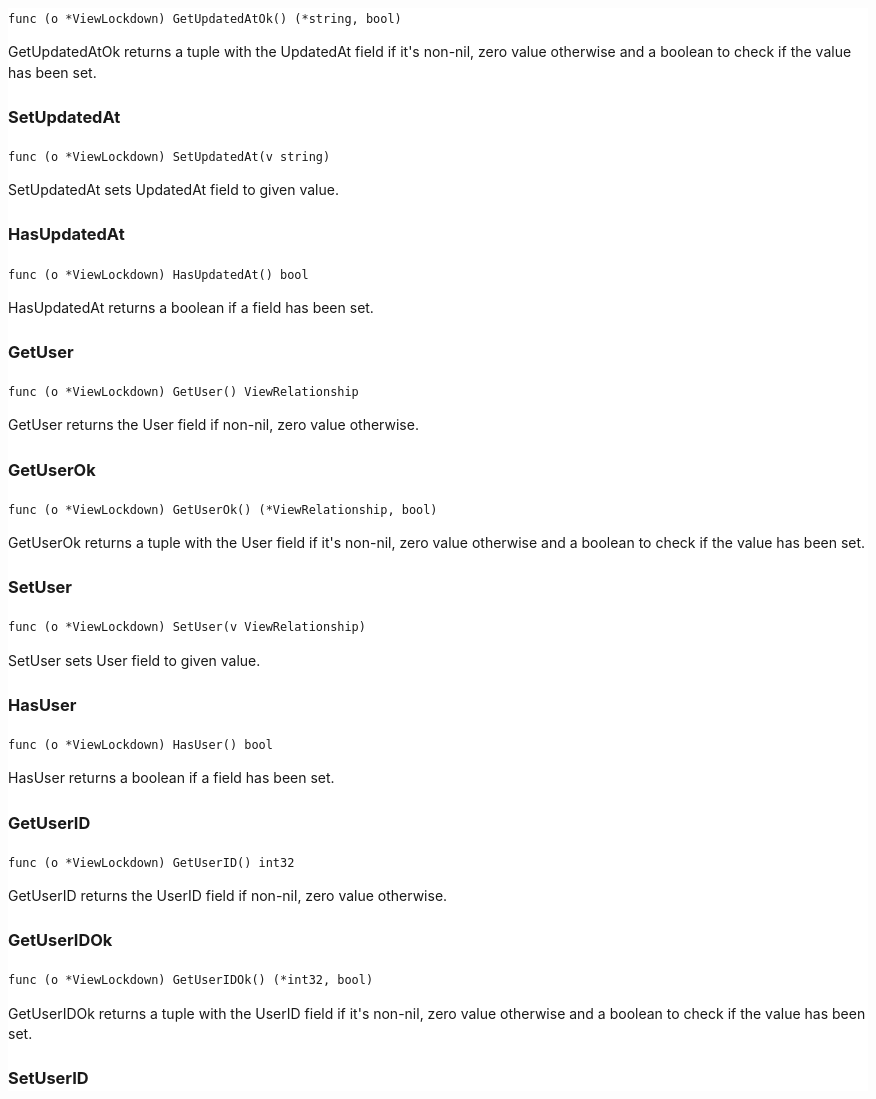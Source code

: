 `func (o *ViewLockdown) GetUpdatedAtOk() (*string, bool)`

GetUpdatedAtOk returns a tuple with the UpdatedAt field if it's non-nil, zero value otherwise
and a boolean to check if the value has been set.

### SetUpdatedAt

`func (o *ViewLockdown) SetUpdatedAt(v string)`

SetUpdatedAt sets UpdatedAt field to given value.

### HasUpdatedAt

`func (o *ViewLockdown) HasUpdatedAt() bool`

HasUpdatedAt returns a boolean if a field has been set.

### GetUser

`func (o *ViewLockdown) GetUser() ViewRelationship`

GetUser returns the User field if non-nil, zero value otherwise.

### GetUserOk

`func (o *ViewLockdown) GetUserOk() (*ViewRelationship, bool)`

GetUserOk returns a tuple with the User field if it's non-nil, zero value otherwise
and a boolean to check if the value has been set.

### SetUser

`func (o *ViewLockdown) SetUser(v ViewRelationship)`

SetUser sets User field to given value.

### HasUser

`func (o *ViewLockdown) HasUser() bool`

HasUser returns a boolean if a field has been set.

### GetUserID

`func (o *ViewLockdown) GetUserID() int32`

GetUserID returns the UserID field if non-nil, zero value otherwise.

### GetUserIDOk

`func (o *ViewLockdown) GetUserIDOk() (*int32, bool)`

GetUserIDOk returns a tuple with the UserID field if it's non-nil, zero value otherwise
and a boolean to check if the value has been set.

### SetUserID
